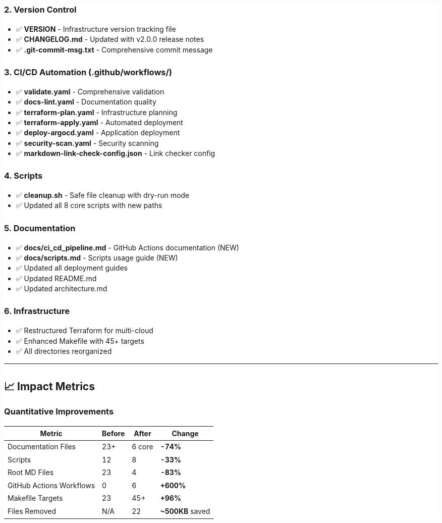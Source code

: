 ### 2. Version Control
- ✅ **VERSION** - Infrastructure version tracking file
- ✅ **CHANGELOG.md** - Updated with v2.0.0 release notes
- ✅ **.git-commit-msg.txt** - Comprehensive commit message

### 3. CI/CD Automation (.github/workflows/)
- ✅ **validate.yaml** - Comprehensive validation
- ✅ **docs-lint.yaml** - Documentation quality
- ✅ **terraform-plan.yaml** - Infrastructure planning
- ✅ **terraform-apply.yaml** - Automated deployment
- ✅ **deploy-argocd.yaml** - Application deployment
- ✅ **security-scan.yaml** - Security scanning
- ✅ **markdown-link-check-config.json** - Link checker config

### 4. Scripts
- ✅ **cleanup.sh** - Safe file cleanup with dry-run mode
- ✅ Updated all 8 core scripts with new paths

### 5. Documentation
- ✅ **docs/ci_cd_pipeline.md** - GitHub Actions documentation (NEW)
- ✅ **docs/scripts.md** - Scripts usage guide (NEW)
- ✅ Updated all deployment guides
- ✅ Updated README.md
- ✅ Updated architecture.md

### 6. Infrastructure
- ✅ Restructured Terraform for multi-cloud
- ✅ Enhanced Makefile with 45+ targets
- ✅ All directories reorganized

---

## 📈 Impact Metrics

### Quantitative Improvements

| Metric | Before | After | Change |
|--------|--------|-------|--------|
| Documentation Files | 23+ | 6 core | **-74%** |
| Scripts | 12 | 8 | **-33%** |
| Root MD Files | 23 | 4 | **-83%** |
| GitHub Actions Workflows | 0 | 6 | **+600%** |
| Makefile Targets | 23 | 45+ | **+96%** |
| Files Removed | N/A | 22 | **~500KB** saved |
